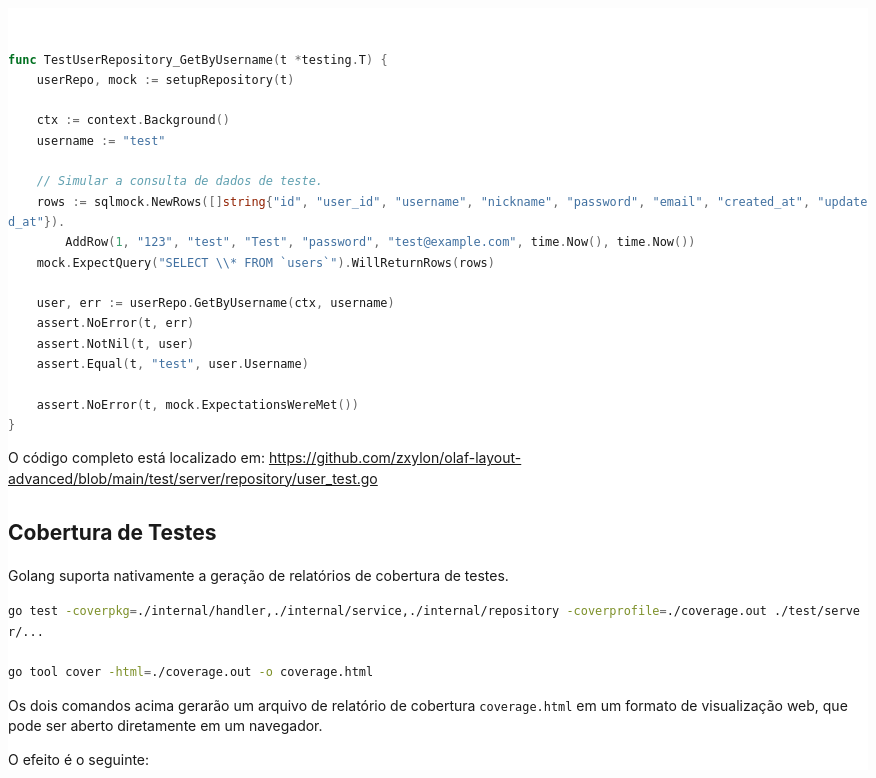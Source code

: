```go


func TestUserRepository_GetByUsername(t *testing.T) {
	userRepo, mock := setupRepository(t)

	ctx := context.Background()
	username := "test"

    // Simular a consulta de dados de teste.
	rows := sqlmock.NewRows([]string{"id", "user_id", "username", "nickname", "password", "email", "created_at", "updated_at"}).
		AddRow(1, "123", "test", "Test", "password", "test@example.com", time.Now(), time.Now())
	mock.ExpectQuery("SELECT \\* FROM `users`").WillReturnRows(rows)

	user, err := userRepo.GetByUsername(ctx, username)
	assert.NoError(t, err)
	assert.NotNil(t, user)
	assert.Equal(t, "test", user.Username)

	assert.NoError(t, mock.ExpectationsWereMet())
}

```

O código completo está localizado em: https://github.com/zxylon/olaf-layout-advanced/blob/main/test/server/repository/user_test.go


## Cobertura de Testes
Golang suporta nativamente a geração de relatórios de cobertura de testes.

```bash
go test -coverpkg=./internal/handler,./internal/service,./internal/repository -coverprofile=./coverage.out ./test/server/...

go tool cover -html=./coverage.out -o coverage.html
```

Os dois comandos acima gerarão um arquivo de relatório de cobertura `coverage.html` em um formato de visualização web, que pode ser aberto diretamente em um navegador.

O efeito é o seguinte:
